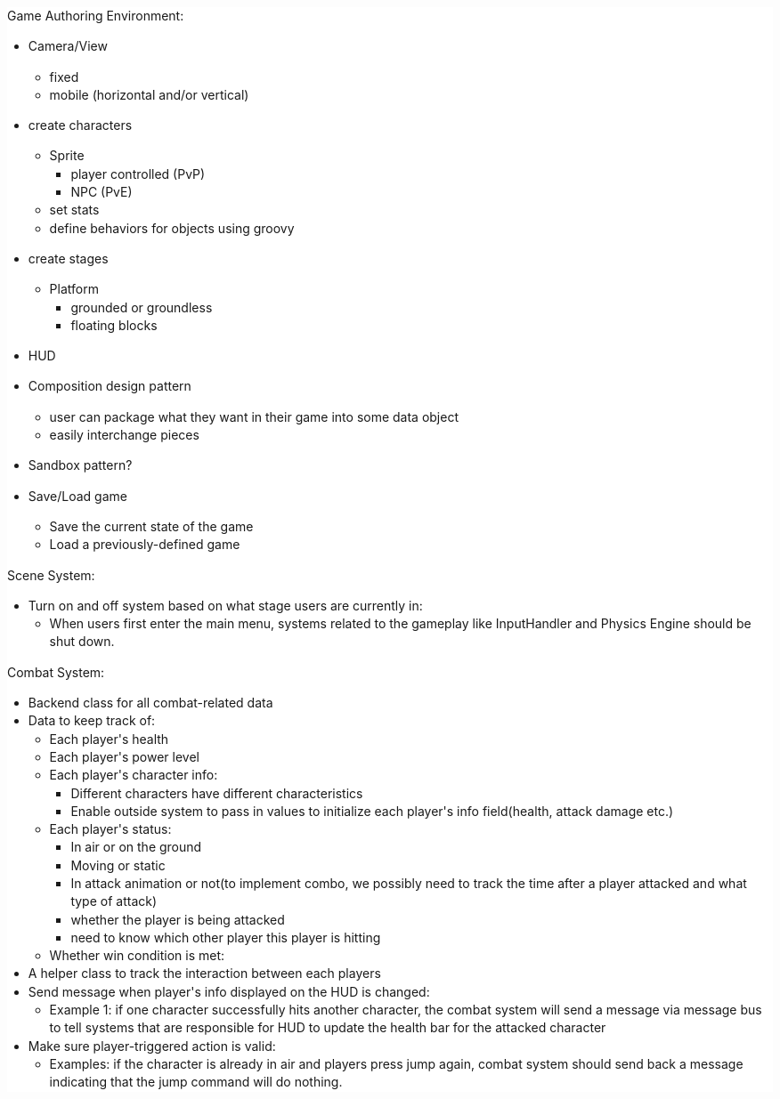 Game Authoring Environment:
* Camera/View
     * fixed 
     * mobile (horizontal and/or vertical)

* create characters
    * Sprite
        * player controlled (PvP)
        * NPC (PvE)
    * set stats
    * define behaviors for objects using groovy
* create stages
    * Platform 
        * grounded or groundless
        * floating blocks
* HUD 
    
* Composition design pattern
    * user can package what they want in their game into some data object
    * easily interchange pieces
* Sandbox pattern? 

* Save/Load game
    * Save the current state of the game
    * Load a previously-defined game

Scene System:
* Turn on and off system based on what stage users are currently in:
    * When users first enter the main menu, systems related to the gameplay like InputHandler and Physics Engine should be shut down. 

Combat System:
* Backend class for all combat-related data 
* Data to keep track of:
    * Each player's health
    * Each player's power level
    * Each player's character info:
        * Different characters have different characteristics
        * Enable outside system to pass in values to initialize each player's info field(health, attack damage etc.)
    * Each player's status:
        * In air or on the ground
        * Moving or static
        * In attack animation or not(to implement combo, we possibly need to track the time after a player attacked and what type of attack)
        * whether the player is being attacked
        * need to know which other player this player is hitting 
    * Whether win condition is met:
* A helper class to track the interaction between each players
* Send message when player's info displayed on the HUD is changed:
    * Example 1: if one character successfully hits another character, the combat system will send a message via message bus to tell systems that are responsible for HUD to update the health bar for the attacked character
* Make sure player-triggered action is valid:
    * Examples: if the character is already in air and players press jump again, combat system should send back a message indicating that the jump command will do nothing. 
